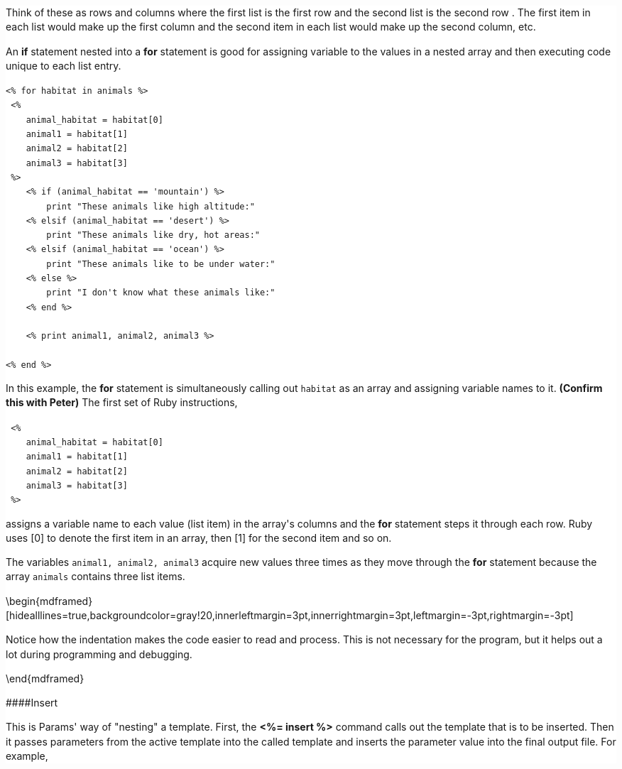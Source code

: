 Think of these as rows and columns where the first list is the first row and the second list is the second row . The first item in each list would make up the first column and the second item in each list would make up the second column, etc.

An **if** statement nested into a **for** statement is good for assigning variable to the values in a nested array and then executing code unique to each list entry. 

	<% for habitat in animals %>	
  	 <%
    	animal_habitat = habitat[0]
    	animal1 = habitat[1]
    	animal2 = habitat[2]
    	animal3 = habitat[3]
  	 %>
		<% if (animal_habitat == 'mountain') %>
			print "These animals like high altitude:"
		<% elsif (animal_habitat == 'desert') %>
			print "These animals like dry, hot areas:"
		<% elsif (animal_habitat == 'ocean') %>
			print "These animals like to be under water:"
		<% else %>
			print "I don't know what these animals like:"
		<% end %> 

		<% print animal1, animal2, animal3 %>
	 
	<% end %>

In this example, the **for** statement is simultaneously calling out `habitat` as an array and assigning variable names to it. **(Confirm this with Peter)** The first set of Ruby instructions, 

	 <%
    	animal_habitat = habitat[0]
    	animal1 = habitat[1]
    	animal2 = habitat[2]
    	animal3 = habitat[3]
  	 %>

assigns a variable name to each value (list item) in the array's columns and the **for** statement steps it through each row.  Ruby uses [0] to denote the first item in an array, then [1] for the second item and so on.

The variables `animal1, animal2, animal3` acquire new values three times as they move through the **for** statement because the array `animals` contains three list items.

\begin{mdframed}[hidealllines=true,backgroundcolor=gray!20,innerleftmargin=3pt,innerrightmargin=3pt,leftmargin=-3pt,rightmargin=-3pt]

Notice how the indentation makes the code easier to read and process. This is not necessary for the program, but it helps out a lot during programming and debugging. 

\end{mdframed}


####Insert

This is Params' way of "nesting" a template. First, the **<%= insert %>** command calls out the template that is to be inserted. Then it passes parameters from the active template into the called template and inserts the parameter value into the final output file. For example, 
